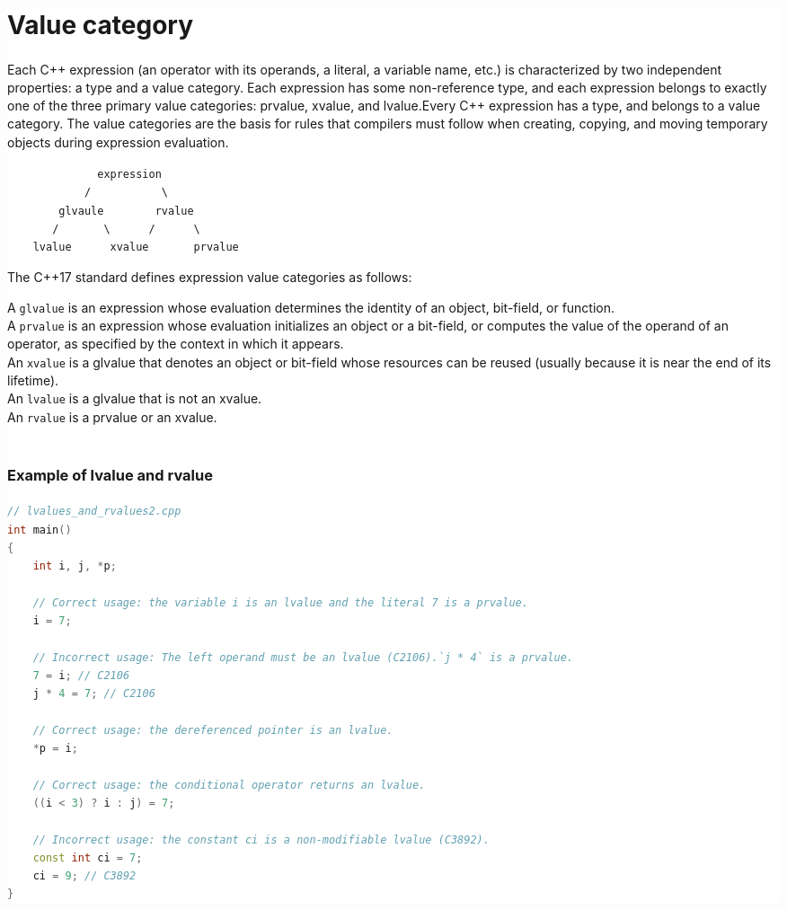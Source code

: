 
# Value category

Each C++ expression (an operator with its operands, a literal, a variable name, etc.) is characterized by two independent properties: a type and a value category. Each expression has some non-reference type, and each expression belongs to exactly one of the three primary value categories: prvalue, xvalue, and lvalue.Every C++ expression has a type, and belongs to a value category. The value categories are the basis for rules that compilers must follow when creating, copying, and moving temporary objects during expression evaluation.

```
              expression
            /           \
        glvaule        rvalue
       /       \      /      \
    lvalue      xvalue       prvalue
```

The C++17 standard defines expression value categories as follows:

A ```glvalue``` is an expression whose evaluation determines the identity of an object, bit-field, or function.<br>
A ```prvalue``` is an expression whose evaluation initializes an object or a bit-field, or computes the value of the operand of an operator, as specified by the context in which it appears.<br>
An ```xvalue``` is a glvalue that denotes an object or bit-field whose resources can be reused (usually because it is near the end of its lifetime).<br>
An ```lvalue``` is a glvalue that is not an xvalue.<br>
An ```rvalue``` is a prvalue or an xvalue.<br>
<br>

### Example of lvalue and rvalue
```cpp
// lvalues_and_rvalues2.cpp
int main()
{
    int i, j, *p;

    // Correct usage: the variable i is an lvalue and the literal 7 is a prvalue.
    i = 7;

    // Incorrect usage: The left operand must be an lvalue (C2106).`j * 4` is a prvalue.
    7 = i; // C2106
    j * 4 = 7; // C2106

    // Correct usage: the dereferenced pointer is an lvalue.
    *p = i;

    // Correct usage: the conditional operator returns an lvalue.
    ((i < 3) ? i : j) = 7;

    // Incorrect usage: the constant ci is a non-modifiable lvalue (C3892).
    const int ci = 7;
    ci = 9; // C3892
}
```
